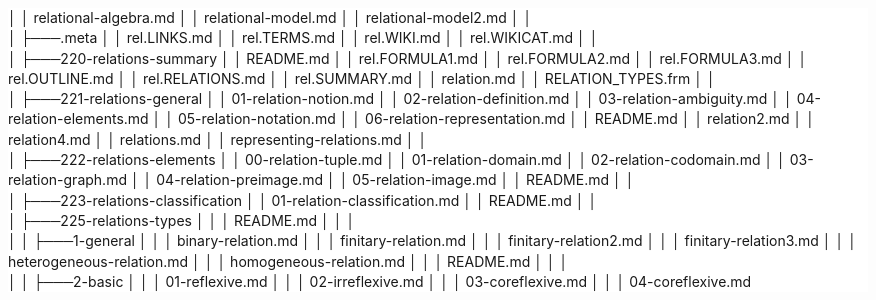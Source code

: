 │   │       relational-algebra.md
│   │       relational-model.md
│   │       relational-model2.md
│   │       
│   ├───.meta
│   │       rel.LINKS.md
│   │       rel.TERMS.md
│   │       rel.WIKI.md
│   │       rel.WIKICAT.md
│   │       
│   ├───220-relations-summary
│   │       README.md
│   │       rel.FORMULA1.md
│   │       rel.FORMULA2.md
│   │       rel.FORMULA3.md
│   │       rel.OUTLINE.md
│   │       rel.RELATIONS.md
│   │       rel.SUMMARY.md
│   │       relation.md
│   │       RELATION_TYPES.frm
│   │       
│   ├───221-relations-general
│   │       01-relation-notion.md
│   │       02-relation-definition.md
│   │       03-relation-ambiguity.md
│   │       04-relation-elements.md
│   │       05-relation-notation.md
│   │       06-relation-representation.md
│   │       README.md
│   │       relation2.md
│   │       relation4.md
│   │       relations.md
│   │       representing-relations.md
│   │       
│   ├───222-relations-elements
│   │       00-relation-tuple.md
│   │       01-relation-domain.md
│   │       02-relation-codomain.md
│   │       03-relation-graph.md
│   │       04-relation-preimage.md
│   │       05-relation-image.md
│   │       README.md
│   │       
│   ├───223-relations-classification
│   │       01-relation-classification.md
│   │       README.md
│   │       
│   ├───225-relations-types
│   │   │   README.md
│   │   │   
│   │   ├───1-general
│   │   │       binary-relation.md
│   │   │       finitary-relation.md
│   │   │       finitary-relation2.md
│   │   │       finitary-relation3.md
│   │   │       heterogeneous-relation.md
│   │   │       homogeneous-relation.md
│   │   │       README.md
│   │   │       
│   │   ├───2-basic
│   │   │       01-reflexive.md
│   │   │       02-irreflexive.md
│   │   │       03-coreflexive.md
│   │   │       04-coreflexive.md